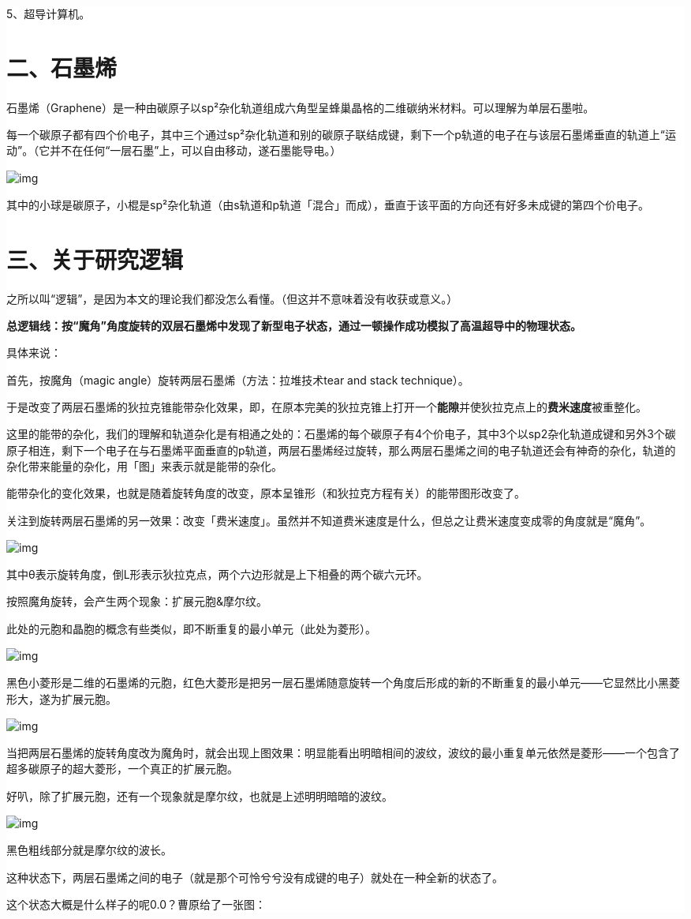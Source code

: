 5、超导计算机。

# 二、石墨烯

石墨烯（Graphene）是一种由碳原子以sp²杂化轨道组成六角型呈蜂巢晶格的二维碳纳米材料。可以理解为单层石墨啦。

每一个碳原子都有四个价电子，其中三个通过sp²杂化轨道和别的碳原子联结成键，剩下一个p轨道的电子在与该层石墨烯垂直的轨道上“运动”。（它并不在任何“一层石墨”上，可以自由移动，遂石墨能导电。）

![img](https://upload-images.jianshu.io/upload_images/7350208-5cd1791beb8bdc2a.png?imageMogr2/auto-orient/strip%7CimageView2/2/w/1240)

其中的小球是碳原子，小棍是sp²杂化轨道（由s轨道和p轨道「混合」而成），垂直于该平面的方向还有好多未成键的第四个价电子。

# 三、关于研究逻辑

之所以叫“逻辑”，是因为本文的理论我们都没怎么看懂。（但这并不意味着没有收获或意义。）

**总逻辑线：按“魔角”角度旋转的双层石墨烯中发现了新型电子状态，通过一顿操作成功模拟了高温超导中的物理状态。**

具体来说：

首先，按魔角（magic angle）旋转两层石墨烯（方法：拉堆技术tear and stack technique）。

于是改变了两层石墨烯的狄拉克锥能带杂化效果，即，在原本完美的狄拉克锥上打开一个**能隙**并使狄拉克点上的**费米速度**被重整化。

这里的能带的杂化，我们的理解和轨道杂化是有相通之处的：石墨烯的每个碳原子有4个价电子，其中3个以sp2杂化轨道成键和另外3个碳原子相连，剩下一个电子在与石墨烯平面垂直的p轨道，两层石墨烯经过旋转，那么两层石墨烯之间的电子轨道还会有神奇的杂化，轨道的杂化带来能量的杂化，用「图」来表示就是能带的杂化。

能带杂化的变化效果，也就是随着旋转角度的改变，原本呈锥形（和狄拉克方程有关）的能带图形改变了。

关注到旋转两层石墨烯的另一效果：改变「费米速度」。虽然并不知道费米速度是什么，但总之让费米速度变成零的角度就是“魔角”。

![img](https://upload-images.jianshu.io/upload_images/7350208-3342f344666435f3.png?imageMogr2/auto-orient/strip%7CimageView2/2/w/1240)

其中θ表示旋转角度，倒L形表示狄拉克点，两个六边形就是上下相叠的两个碳六元环。

按照魔角旋转，会产生两个现象：扩展元胞&摩尔纹。

此处的元胞和晶胞的概念有些类似，即不断重复的最小单元（此处为菱形）。

![img](https://upload-images.jianshu.io/upload_images/7350208-4aead6519f12376b.png?imageMogr2/auto-orient/strip%7CimageView2/2/w/1240)

黑色小菱形是二维的石墨烯的元胞，红色大菱形是把另一层石墨烯随意旋转一个角度后形成的新的不断重复的最小单元——它显然比小黑菱形大，遂为扩展元胞。

![img](https://upload-images.jianshu.io/upload_images/7350208-78b36372eff99403.png?imageMogr2/auto-orient/strip%7CimageView2/2/w/1240)

当把两层石墨烯的旋转角度改为魔角时，就会出现上图效果：明显能看出明暗相间的波纹，波纹的最小重复单元依然是菱形——一个包含了超多碳原子的超大菱形，一个真正的扩展元胞。

好叭，除了扩展元胞，还有一个现象就是摩尔纹，也就是上述明明暗暗的波纹。

![img](https://upload-images.jianshu.io/upload_images/7350208-b1630d8a768b83a5.png?imageMogr2/auto-orient/strip%7CimageView2/2/w/1240)

黑色粗线部分就是摩尔纹的波长。

这种状态下，两层石墨烯之间的电子（就是那个可怜兮兮没有成键的电子）就处在一种全新的状态了。

这个状态大概是什么样子的呢0.0？曹原给了一张图：
